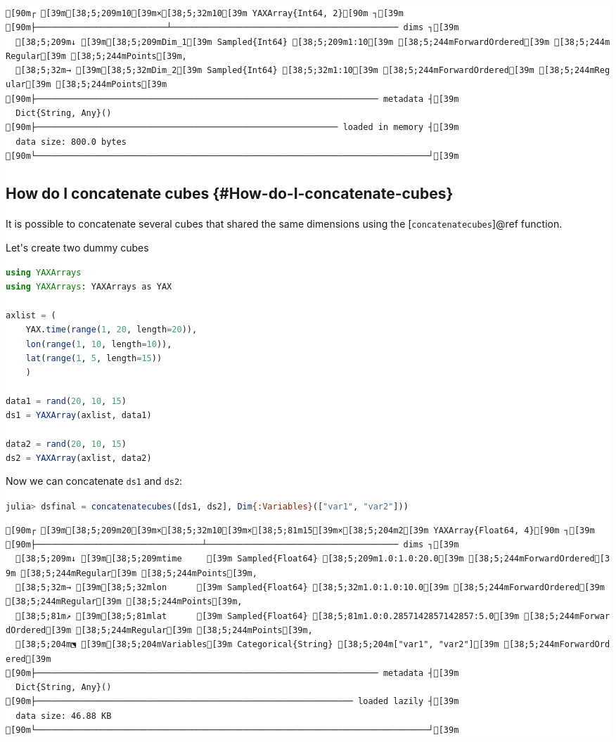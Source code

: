 ```ansi
[90m┌ [39m[38;5;209m10[39m×[38;5;32m10[39m YAXArray{Int64, 2}[90m ┐[39m
[90m├──────────────────────────┴───────────────────────────────────────────── dims ┐[39m
  [38;5;209m↓ [39m[38;5;209mDim_1[39m Sampled{Int64} [38;5;209m1:10[39m [38;5;244mForwardOrdered[39m [38;5;244mRegular[39m [38;5;244mPoints[39m,
  [38;5;32m→ [39m[38;5;32mDim_2[39m Sampled{Int64} [38;5;32m1:10[39m [38;5;244mForwardOrdered[39m [38;5;244mRegular[39m [38;5;244mPoints[39m
[90m├──────────────────────────────────────────────────────────────────── metadata ┤[39m
  Dict{String, Any}()
[90m├──────────────────────────────────────────────────────────── loaded in memory ┤[39m
  data size: 800.0 bytes
[90m└──────────────────────────────────────────────────────────────────────────────┘[39m
```


## How do I concatenate cubes {#How-do-I-concatenate-cubes}

It is possible to concatenate several cubes that shared the same dimensions using the [`concatenatecubes`]@ref function.

Let&#39;s create two dummy cubes

```julia
using YAXArrays
using YAXArrays: YAXArrays as YAX

axlist = (
    YAX.time(range(1, 20, length=20)),
    lon(range(1, 10, length=10)),
    lat(range(1, 5, length=15))
    )

data1 = rand(20, 10, 15)
ds1 = YAXArray(axlist, data1)

data2 = rand(20, 10, 15)
ds2 = YAXArray(axlist, data2)
```


Now we can concatenate `ds1` and `ds2`:

```julia
julia> dsfinal = concatenatecubes([ds1, ds2], Dim{:Variables}(["var1", "var2"]))
```

```ansi
[90m┌ [39m[38;5;209m20[39m×[38;5;32m10[39m×[38;5;81m15[39m×[38;5;204m2[39m YAXArray{Float64, 4}[90m ┐[39m
[90m├─────────────────────────────────┴────────────────────────────────────── dims ┐[39m
  [38;5;209m↓ [39m[38;5;209mtime     [39m Sampled{Float64} [38;5;209m1.0:1.0:20.0[39m [38;5;244mForwardOrdered[39m [38;5;244mRegular[39m [38;5;244mPoints[39m,
  [38;5;32m→ [39m[38;5;32mlon      [39m Sampled{Float64} [38;5;32m1.0:1.0:10.0[39m [38;5;244mForwardOrdered[39m [38;5;244mRegular[39m [38;5;244mPoints[39m,
  [38;5;81m↗ [39m[38;5;81mlat      [39m Sampled{Float64} [38;5;81m1.0:0.2857142857142857:5.0[39m [38;5;244mForwardOrdered[39m [38;5;244mRegular[39m [38;5;244mPoints[39m,
  [38;5;204m⬔ [39m[38;5;204mVariables[39m Categorical{String} [38;5;204m["var1", "var2"][39m [38;5;244mForwardOrdered[39m
[90m├──────────────────────────────────────────────────────────────────── metadata ┤[39m
  Dict{String, Any}()
[90m├─────────────────────────────────────────────────────────────── loaded lazily ┤[39m
  data size: 46.88 KB
[90m└──────────────────────────────────────────────────────────────────────────────┘[39m
```
